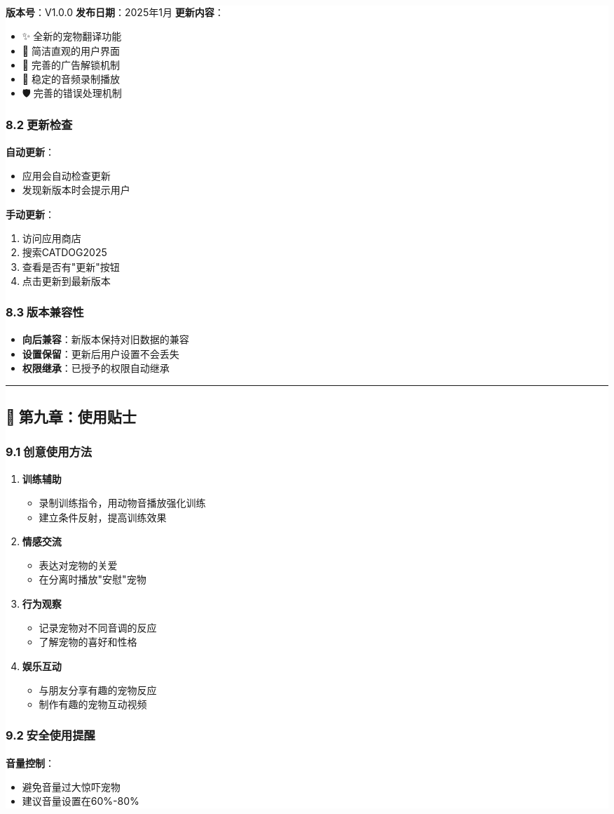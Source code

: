 **版本号**：V1.0.0
**发布日期**：2025年1月
**更新内容**：
- ✨ 全新的宠物翻译功能
- 🎨 简洁直观的用户界面
- 📱 完善的广告解锁机制
- 🔧 稳定的音频录制播放
- 🛡️ 完善的错误处理机制

### 8.2 更新检查

**自动更新**：
- 应用会自动检查更新
- 发现新版本时会提示用户

**手动更新**：
1. 访问应用商店
2. 搜索CATDOG2025
3. 查看是否有"更新"按钮
4. 点击更新到最新版本

### 8.3 版本兼容性

- **向后兼容**：新版本保持对旧数据的兼容
- **设置保留**：更新后用户设置不会丢失
- **权限继承**：已授予的权限自动继承

---

## 🎉 第九章：使用贴士

### 9.1 创意使用方法

1. **训练辅助**
   - 录制训练指令，用动物音播放强化训练
   - 建立条件反射，提高训练效果

2. **情感交流**
   - 表达对宠物的关爱
   - 在分离时播放"安慰"宠物

3. **行为观察**
   - 记录宠物对不同音调的反应
   - 了解宠物的喜好和性格

4. **娱乐互动**
   - 与朋友分享有趣的宠物反应
   - 制作有趣的宠物互动视频

### 9.2 安全使用提醒

**音量控制**：
- 避免音量过大惊吓宠物
- 建议音量设置在60%-80%
